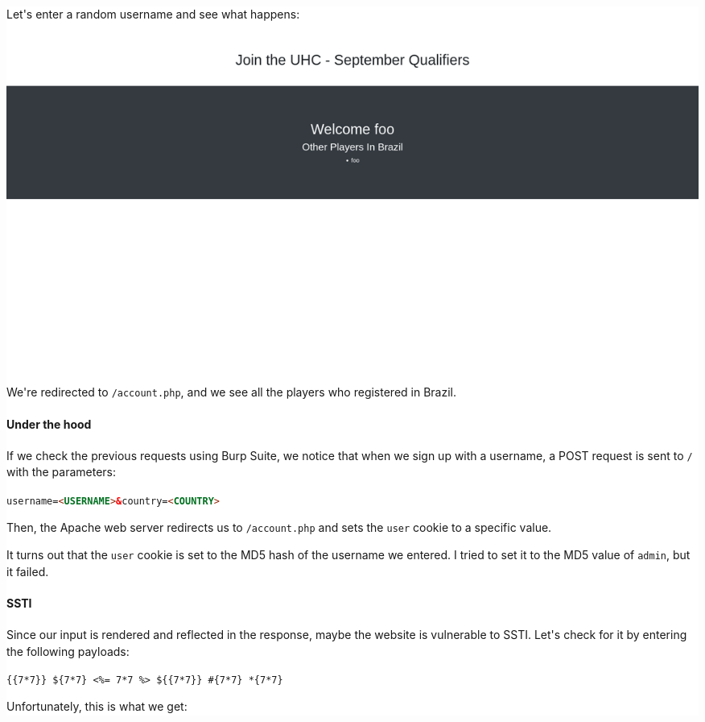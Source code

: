 Let's enter a random username and see what happens:

![Apache account page fake signup](apache-account-page-fake-signup.png)

We're redirected to `/account.php`, and we see all the players who registered in
Brazil.

#### Under the hood

If we check the previous requests using Burp Suite, we notice that when we sign
up with a username, a POST request is sent to `/` with the parameters:

```html
username=<USERNAME>&country=<COUNTRY>
```

Then, the Apache web server redirects us to `/account.php` and sets the `user`
cookie to a specific value.

It turns out that the `user` cookie is set to the MD5 hash of the username we
entered. I tried to set it to the MD5 value of `admin`, but it failed.

#### SSTI

Since our input is rendered and reflected in the response, maybe the website is
vulnerable to SSTI. Let's check for it by entering the following payloads:

```
{{7*7}} ${7*7} <%= 7*7 %> ${{7*7}} #{7*7} *{7*7}
```

Unfortunately, this is what we get:
